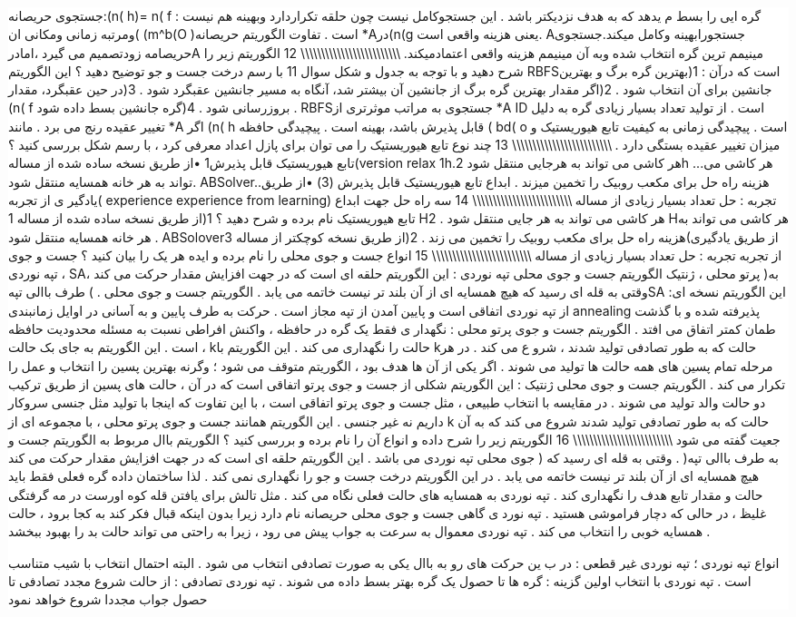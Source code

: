 جستجوی حریصانه:(n( h)= n( f : گره ایی را بسط م یدهد که به هدف نزدیکتر باشد . این جستجوکامل نیست چون حلقه تکراردارد وبهینه هم نیست ومرتبه زمانی ومکانی ان( (m^b(O )است . تفاوت الگوریتم حریصانه *Aدر(n(g یعنی هزینه واقعی است. Aجستجورابهینه وکامل میکند.جستجوی حریصامه زودتصمیم می گیرد ،امادرA مینیمم ترین گره انتخاب شده وبه آن مینیمم هزینه واقعی اعتمادمیکند. \\\\\\\\\\\\\\\\\\\\\\\\\\\\\\\\\\\\\\\\\\\\\\\\\\ 12 الگوریتم زیر را شرح دهید و با توجه به جدول و شکل سوال 11 با رسم درخت جست و جو توضیح دهید ؟ این الگوریتم RBFSاست که درآن : 1(بهترین گره برگ و بهترین جانشین برای آن انتخاب شود . 2(اگر مقدار بهترین گره برگ از جانشین آن بیشتر شد، آنگاه به مسیر جانشین عقبگرد شود . 3(در حین عقبگرد، مقدار (n( f بروزرسانی شود . 4(گره جانشین بسط داده شود . RBFSجستجوی به مراتب موثرتری از *A ID است . از تولید تعداد بسیار زیادی گره به دلیل تغییر عقیده رنج می برد . مانند *A اگر (n( h قابل پذیرش باشد، بهینه است . پیچیدگی حافظه ( bd( o است . پیچیدگی زمانی به کیفیت تابع هیوریستیک و میزان تغییر عقیده بستگی دارد . \\\\\\\\\\\\\\\\\\\\\\\\\\\\\\\\\\\\\\\\\\\\\\\\\\ 13 چند نوع تابع هیوریستیک را می توان برای پازل اعداد معرفی کرد ، با رسم شکل بررسی کنید ؟ تابع هیوریستیک قابل پذیرش1 •از طریق نسخه ساده شده از مساله(version relax 1h.هر کاشی می تواند به هرجایی منتقل شود 2h ...هر کاشی می تواند به هر خانه همسایه منتقل شود. ABSolver..هزینه راه حل برای مکعب روبیک را تخمین میزند . ابداع تابع هیوریستیک قابل پذیرش (3) •از طریق یادگیر ی از تجربه( experience experience from learning) تجربه : حل تعداد بسیار زیادی از مساله \\\\\\\\\\\\\\\\\\\\\\\\\\\\\\\\\\\\\\\\\\\\\\\\\\ 14 سه راه حل جهت ابداع تابع هیوریستیک نام برده و شرح دهید ؟ 1(از طریق نسخه ساده شده از مساله 1 Hهر کاشی می تواند به هر جایی منتقل شود . 2 Hهر کاشی می تواند به هر خانه همسایه منتقل شود . ABSoloverهزینه راه حل برای مکعب روبیک را تخمین می زند . 2(از طریق نسخه کوچکتر از مساله 3(از طریق یادگیری از تجربه تجربه : حل تعداد بسیار زیادی از مساله \\\\\\\\\\\\\\\\\\\\\\\\\\\\\\\\\\\\\\\\\\\\\\\\\\ 15 انواع جست و جوی محلی را نام برده و ایده هر یک را بیان کنید ؟ جست و جوی تپه نوردی ، SA، پرتو محلی ، ژنتیک الگوریتم جست و جوی محلی تپه نوردی : این الگوریتم حلقه ای است که در جهت افزایش مقدار حرکت می کند )به طرف باالی تپه ( . وقتی به قله ای رسید که هیچ همسایه ای از آن بلند تر نیست خاتمه می یابد . الگوریتم جست و جوی محلیSA :این الگوریتم نسخه ای از تپه نوردی اتفاقی است و پایین آمدن از تپه مجاز است . حرکت به طرف پایین و به آسانی در اوایل زمانبندی annealing پذیرفته شده و با گذشت طمان کمتر اتفاق می افتد . الگوریتم جست و جوی پرتو محلی : نگهدار ی فقط یک گره در حافظه ، واکنش افراطی نسبت به مسئله محدودیت حافظه است . این الگوریتم به جای بک حالت ، kحالت را نگهداری می کند . این الگوریتم با kحالت که به طور تصادفی تولید شدند ، شرو ع می کند . در هر مرحله تمام پسین های همه حالت ها تولید می شوند . اگر یکی از آن ها هدف بود ، الگوریتم متوقف می شود ؛ وگرنه بهترین پسین را انتخاب و عمل را تکرار می کند . الگوریتم جست و جوی محلی ژنتیک : این الگوریتم شکلی از جست و جوی پرتو اتفاقی است که در آن ، حالت های پسین از طریق ترکیب دو حالت والد تولید می شوند . در مقایسه با انتخاب طبیعی ، مثل جست و جوی پرتو اتفاقی است ، با این تفاوت که اینجا با تولید مثل جنسی سروکار داریم نه غیر جنسی . این الگوریتم همانند جست و جوی پرتو محلی ، با مجموعه ای از k حالت که به طور تصادفی تولید شدند شروع می کند که به آن جعیت گفته می شود \\\\\\\\\\\\\\\\\\\\\\\\\\\\\\\\\\\\\\\\\\\\\\\\\\ 16 الگوریتم زیر را شرح داده و انواع آن را نام برده و بررسی کنید ؟ الگوریتم باال مربوط به الگوریتم جست و جوی محلی تپه نوردی می باشد . این الگوریتم حلقه ای است که در جهت افزایش مقدار حرکت می کند ) به طرف باالی تپه( . وقتی به قله ای رسید که هیچ همسایه ای از آن بلند تر نیست خاتمه می یابد . در این الگوریتم درخت جست و جو را نگهداری نمی کند . لذا ساختمان داده گره فعلی فقط باید حالت و مقدار تابع هدف را نگهداری کند . تپه نوردی به همسایه های حالت فعلی نگاه می کند . مثل تالش برای یافتن قله کوه اورست در مه گرفتگی غلیظ ، در حالی که دچار فراموشی هستید . تپه نورد ی گاهی جست و جوی محلی حریصانه نام دارد زیرا بدون اینکه قبال فکر کند به کجا برود ، حالت همسایه خوبی را انتخاب می کند . تپه نوردی معموال به سرعت به جواب پیش می رود ، زیرا به راحتی می تواند حالت بد را بهبود ببخشد .

انواع تپه نوردی ؛ تپه نوردی غیر قطعی : در ب ین حرکت های رو به باال یکی به صورت تصادفی انتخاب می شود . البته احتمال انتخاب با شیب متناسب است . تپه نوردی با انتخاب اولین گزینه : گره ها تا حصول یک گره بهتر بسط داده می شوند . تپه نوردی تصادفی : از حالت شروع مجدد تصادفی تا حصول جواب مجددا شروع خواهد نمود
